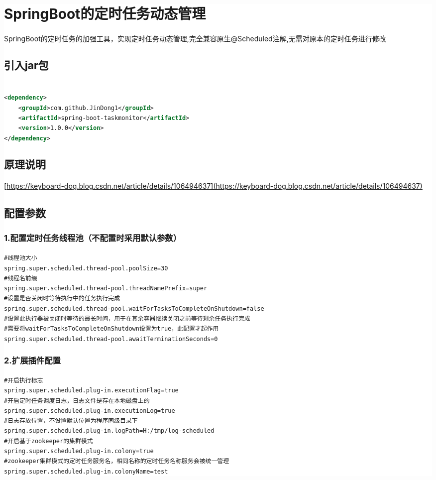 # SpringBoot的定时任务动态管理

SpringBoot的定时任务的加强工具，实现定时任务动态管理,完全兼容原生@Scheduled注解,无需对原本的定时任务进行修改

## 引入jar包

```xml

<dependency>
    <groupId>com.github.JinDong1</groupId>
    <artifactId>spring-boot-taskmonitor</artifactId>
    <version>1.0.0</version>
</dependency>

```

## 原理说明

[https://keyboard-dog.blog.csdn.net/article/details/106494637](https://keyboard-dog.blog.csdn.net/article/details/106494637)

## 配置参数

### 1.配置定时任务线程池（不配置时采用默认参数）

```properties
#线程池大小
spring.super.scheduled.thread-pool.poolSize=30
#线程名前缀
spring.super.scheduled.thread-pool.threadNamePrefix=super
#设置是否关闭时等待执行中的任务执行完成
spring.super.scheduled.thread-pool.waitForTasksToCompleteOnShutdown=false
#设置此执行器被关闭时等待的最长时间，用于在其余容器继续关闭之前等待剩余任务执行完成
#需要将waitForTasksToCompleteOnShutdown设置为true，此配置才起作用
spring.super.scheduled.thread-pool.awaitTerminationSeconds=0
```

### 2.扩展插件配置

```properties
#开启执行标志
spring.super.scheduled.plug-in.executionFlag=true
#开启定时任务调度日志，日志文件是存在本地磁盘上的
spring.super.scheduled.plug-in.executionLog=true
#日志存放位置，不设置默认位置为程序同级目录下
spring.super.scheduled.plug-in.logPath=H:/tmp/log-scheduled
#开启基于zookeeper的集群模式
spring.super.scheduled.plug-in.colony=true
#zookeeper集群模式的定时任务服务名，相同名称的定时任务名称服务会被统一管理
spring.super.scheduled.plug-in.colonyName=test
```
